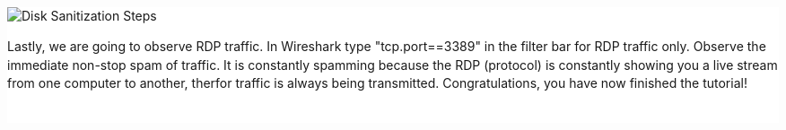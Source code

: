 
<p>
<img src="https://imgur.com/DmasUGL.png" height="80%" width="80%" alt="Disk Sanitization Steps"/>
</p>
<p>
Lastly, we are going to observe RDP traffic. In Wireshark type "tcp.port==3389" in the filter bar for RDP traffic only. Observe the immediate non-stop spam of traffic. It is constantly spamming because the RDP (protocol) is constantly showing you a live stream from one computer to another, therfor traffic is always being transmitted. Congratulations, you have now finished the tutorial!
</p>
<br />




